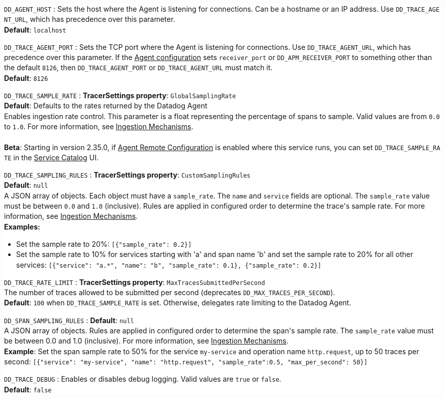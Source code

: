 `DD_AGENT_HOST`
: Sets the host where the Agent is listening for connections. Can be a hostname or an IP address. Use `DD_TRACE_AGENT_URL`, which has precedence over this parameter. <br>
**Default**: `localhost`

`DD_TRACE_AGENT_PORT`
: Sets the TCP port where the Agent is listening for connections. Use `DD_TRACE_AGENT_URL`, which has precedence over this parameter. If the [Agent configuration][13] sets `receiver_port` or `DD_APM_RECEIVER_PORT` to something other than the default `8126`, then `DD_TRACE_AGENT_PORT` or `DD_TRACE_AGENT_URL` must match it.<br>
**Default**: `8126`

`DD_TRACE_SAMPLE_RATE`
: **TracerSettings property**: `GlobalSamplingRate` <br>
**Default**: Defaults to the rates returned by the Datadog Agent<br>
Enables ingestion rate control. This parameter is a float representing the percentage of spans to sample. Valid values are from `0.0` to `1.0`.
For more information, see [Ingestion Mechanisms][6]. <br><br>
**Beta**: Starting in version 2.35.0, if [Agent Remote Configuration][16] is enabled where this service runs, you can set `DD_TRACE_SAMPLE_RATE` in the [Service Catalog][17] UI.

`DD_TRACE_SAMPLING_RULES`
: **TracerSettings property**: `CustomSamplingRules`<br>
**Default**: `null`<br>
A JSON array of objects. Each object must have a `sample_rate`. The `name` and `service` fields are optional. The `sample_rate` value must be between `0.0` and `1.0` (inclusive). Rules are applied in configured order to determine the trace's sample rate.
For more information, see [Ingestion Mechanisms][6].<br>
**Examples:**<br>
  - Set the sample rate to 20%: `[{"sample_rate": 0.2}]`
  - Set the sample rate to 10% for services starting with 'a' and span name 'b' and set the sample rate to 20% for all other services: `[{"service": "a.*", "name": "b", "sample_rate": 0.1}, {"sample_rate": 0.2}]`

`DD_TRACE_RATE_LIMIT`
: **TracerSettings property**: `MaxTracesSubmittedPerSecond` <br>
The number of traces allowed to be submitted per second (deprecates `DD_MAX_TRACES_PER_SECOND`). <br>
**Default**: `100` when `DD_TRACE_SAMPLE_RATE` is set. Otherwise, delegates rate limiting to the Datadog Agent.

`DD_SPAN_SAMPLING_RULES`
: **Default**: `null`<br>
A JSON array of objects. Rules are applied in configured order to determine the span's sample rate. The `sample_rate` value must be between 0.0 and 1.0 (inclusive). For more information, see [Ingestion Mechanisms][3].<br>
**Example**: Set the span sample rate to 50% for the service `my-service` and operation name `http.request`, up to 50 traces per second: `[{"service": "my-service", "name": "http.request", "sample_rate":0.5, "max_per_second": 50}]`

`DD_TRACE_DEBUG`
: Enables or disables debug logging. Valid values are `true` or `false`.<br>
**Default**: `false`


[1]: /tracing/trace_collection/dd_libraries/dotnet-framework/#configuring-process-environment-variables
[3]: /tracing/trace_pipeline/ingestion_mechanisms/
[4]: /getting_started/tagging/unified_service_tagging/
[5]: /tracing/faq/why-cant-i-see-my-correlated-logs-in-the-trace-id-panel#trace_id-option
[6]: /tracing/trace_pipeline/ingestion_mechanisms/?tab=environmentvariables#head-based-sampling
[7]: /tracing/trace_collection/compatibility/dotnet-framework/#integrations
[8]: /tracing/trace_collection/custom_instrumentation/dotnet/
[9]: https://github.com/openzipkin/b3-propagation
[10]: https://www.w3.org/TR/trace-context/#traceparent-header
[12]: /tracing/trace_collection/custom_instrumentation/dotnet/#headers-extraction-and-injection
[13]: /agent/configuration/network/#configure-ports
[14]: /tracing/configure_data_security/#redacting-the-query-in-the-url
[15]: /tracing/configure_data_security#telemetry-collection
[16]: /agent/remote_config/
[17]: https://app.datadoghq.com/services
[18]: /tracing/trace_collection/otel_instrumentation/dotnet/
[19]: /tracing/trace_collection/compatibility/dotnet-core/#opentelemetry-based-integrations
[20]: /opentelemetry/interoperability/environment_variable_support